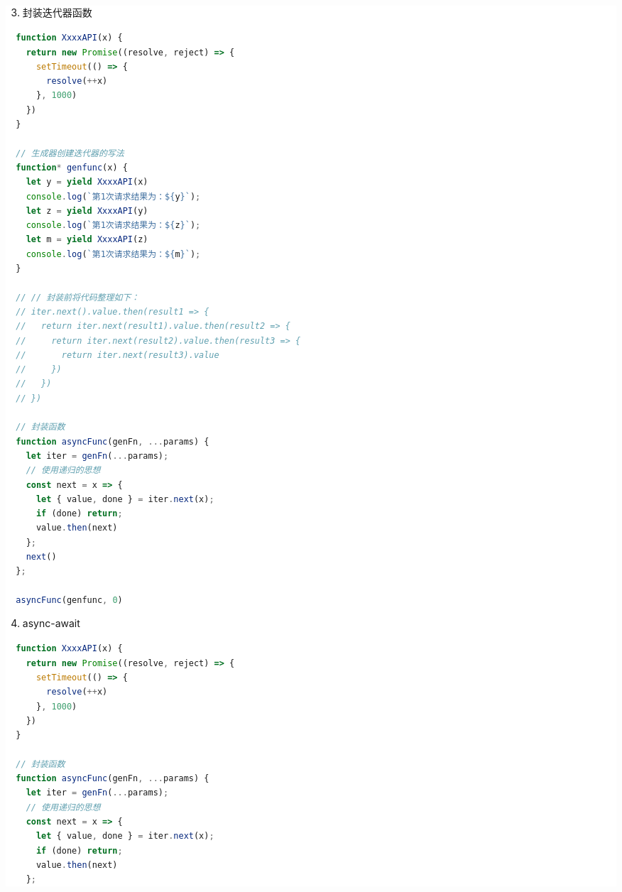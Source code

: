 3. 封装迭代器函数

  ``` js
    function XxxxAPI(x) {
      return new Promise((resolve, reject) => {
        setTimeout(() => {
          resolve(++x)
        }, 1000)
      })
    }

    // 生成器创建迭代器的写法
    function* genfunc(x) {
      let y = yield XxxxAPI(x)
      console.log(`第1次请求结果为：${y}`);
      let z = yield XxxxAPI(y)
      console.log(`第1次请求结果为：${z}`);
      let m = yield XxxxAPI(z)
      console.log(`第1次请求结果为：${m}`);
    }

    // // 封装前将代码整理如下：
    // iter.next().value.then(result1 => {
    //   return iter.next(result1).value.then(result2 => {
    //     return iter.next(result2).value.then(result3 => {
    //       return iter.next(result3).value
    //     })
    //   })
    // })

    // 封装函数
    function asyncFunc(genFn, ...params) {
      let iter = genFn(...params);
      // 使用递归的思想
      const next = x => {
        let { value, done } = iter.next(x);
        if (done) return;
        value.then(next)
      };
      next()
    };

    asyncFunc(genfunc, 0)
  ```

4. async-await

  ``` js
    function XxxxAPI(x) {
      return new Promise((resolve, reject) => {
        setTimeout(() => {
          resolve(++x)
        }, 1000)
      })
    }

    // 封装函数
    function asyncFunc(genFn, ...params) {
      let iter = genFn(...params);
      // 使用递归的思想
      const next = x => {
        let { value, done } = iter.next(x);
        if (done) return;
        value.then(next)
      };
  ```